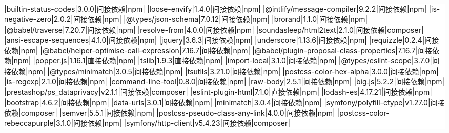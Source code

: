 |builtin-status-codes|3.0.0|间接依赖|npm|
|loose-envify|1.4.0|间接依赖|npm|
|@intlify/message-compiler|9.2.2|间接依赖|npm|
|is-negative-zero|2.0.2|间接依赖|npm|
|@types/json-schema|7.0.12|间接依赖|npm|
|brorand|1.1.0|间接依赖|npm|
|@babel/traverse|7.20.7|间接依赖|npm|
|resolve-from|4.0.0|间接依赖|npm|
|soundasleep/html2text|2.1.0|间接依赖|composer|
|ansi-escape-sequences|4.1.0|间接依赖|npm|
|jquery|3.6.3|间接依赖|npm|
|underscore|1.13.6|间接依赖|npm|
|requizzle|0.2.4|间接依赖|npm|
|@babel/helper-optimise-call-expression|7.16.7|间接依赖|npm|
|@babel/plugin-proposal-class-properties|7.16.7|间接依赖|npm|
|popper.js|1.16.1|直接依赖|npm|
|tslib|1.9.3|直接依赖|npm|
|import-local|3.1.0|间接依赖|npm|
|@types/eslint-scope|3.7.0|间接依赖|npm|
|@types/minimatch|3.0.5|间接依赖|npm|
|tsutils|3.21.0|间接依赖|npm|
|postcss-color-hex-alpha|3.0.0|间接依赖|npm|
|is-regexp|2.1.0|间接依赖|npm|
|command-line-tool|0.8.0|间接依赖|npm|
|raw-body|2.5.1|间接依赖|npm|
|big.js|5.2.2|间接依赖|npm|
|prestashop/ps_dataprivacy|v2.1.1|间接依赖|composer|
|eslint-plugin-html|7.1.0|直接依赖|npm|
|lodash-es|4.17.21|间接依赖|npm|
|bootstrap|4.6.2|间接依赖|npm|
|data-urls|3.0.1|间接依赖|npm|
|minimatch|3.0.4|间接依赖|npm|
|symfony/polyfill-ctype|v1.27.0|间接依赖|composer|
|semver|5.5.1|间接依赖|npm|
|postcss-pseudo-class-any-link|4.0.0|间接依赖|npm|
|postcss-color-rebeccapurple|3.1.0|间接依赖|npm|
|symfony/http-client|v5.4.23|间接依赖|composer|